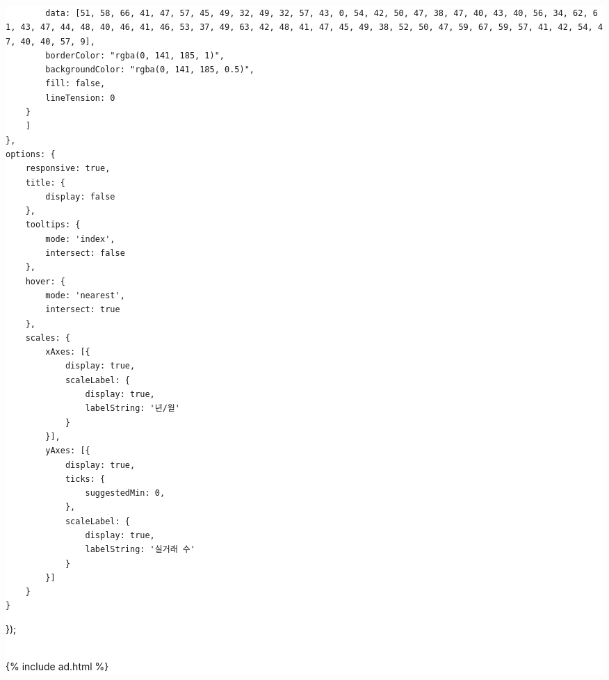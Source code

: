             data: [51, 58, 66, 41, 47, 57, 45, 49, 32, 49, 32, 57, 43, 0, 54, 42, 50, 47, 38, 47, 40, 43, 40, 56, 34, 62, 61, 43, 47, 44, 48, 40, 46, 41, 46, 53, 37, 49, 63, 42, 48, 41, 47, 45, 49, 38, 52, 50, 47, 59, 67, 59, 57, 41, 42, 54, 47, 40, 40, 57, 9],
            borderColor: "rgba(0, 141, 185, 1)",
            backgroundColor: "rgba(0, 141, 185, 0.5)",
            fill: false,
            lineTension: 0
        }
        ]
    },
    options: {
        responsive: true,
        title: {
            display: false
        },
        tooltips: {
            mode: 'index',
            intersect: false
        },
        hover: {
            mode: 'nearest',
            intersect: true
        },
        scales: {
            xAxes: [{
                display: true,
                scaleLabel: {
                    display: true,
                    labelString: '년/월'
                }
            }],
            yAxes: [{
                display: true,
                ticks: {
                    suggestedMin: 0,
                },
                scaleLabel: {
                    display: true,
                    labelString: '실거래 수'
                }
            }]
        }
    }
});

</script>


<br>
{% include ad.html %}
<br>

